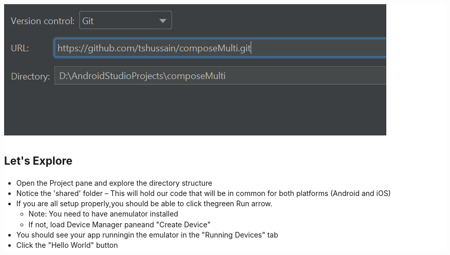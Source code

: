 ![](./img/Multiplatform_Day_01_after7.png)

## Let's Explore

* Open the Project pane and explore the directory structure
* Notice the 'shared' folder – This will hold our code that will be in common for both platforms \(Android and iOS\)
* If you are all setup properly\,you should be able to click thegreen Run arrow\.
  * Note: You need to have anemulator installed
  * If not\, load Device Manager paneand "Create Device"
* You should see your app runningin the emulator in the "Running Devices" tab
* Click the "Hello World" button
